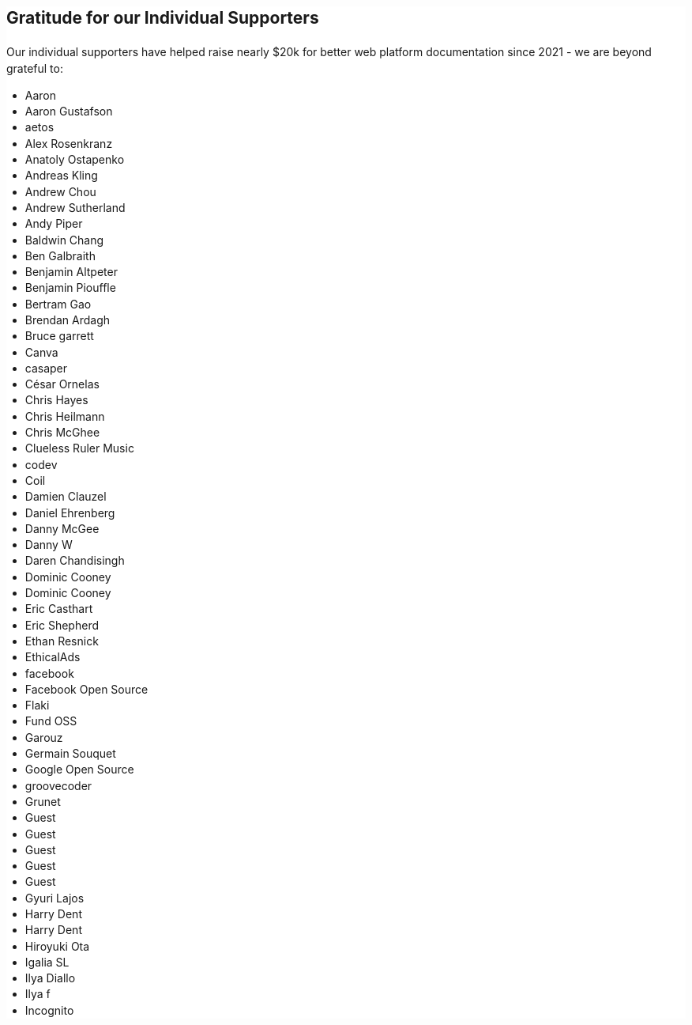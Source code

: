 ## Gratitude for our Individual Supporters

Our individual supporters have helped raise nearly $20k for better web platform documentation since 2021 - we are beyond grateful to:

- Aaron
- Aaron Gustafson
- aetos
- Alex Rosenkranz
- Anatoly Ostapenko
- Andreas Kling
- Andrew Chou
- Andrew Sutherland
- Andy Piper
- Baldwin Chang
- Ben Galbraith
- Benjamin Altpeter
- Benjamin Piouffle
- Bertram Gao
- Brendan Ardagh
- Bruce garrett
- Canva
- casaper
- César Ornelas
- Chris Hayes
- Chris Heilmann
- Chris McGhee
- Clueless Ruler Music
- codev
- Coil
- Damien Clauzel
- Daniel Ehrenberg
- Danny McGee
- Danny W
- Daren Chandisingh
- Dominic Cooney
- Dominic Cooney
- Eric Casthart
- Eric Shepherd
- Ethan Resnick
- EthicalAds
- facebook
- Facebook Open Source
- Flaki
- Fund OSS
- Garouz
- Germain Souquet
- Google Open Source
- groovecoder
- Grunet
- Guest
- Guest
- Guest
- Guest
- Guest
- Gyuri Lajos
- Harry Dent
- Harry Dent
- Hiroyuki Ota
- Igalia SL
- Ilya Diallo
- Ilya f
- Incognito